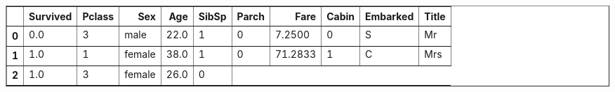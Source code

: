 
<div>
<style scoped>
    .dataframe tbody tr th:only-of-type {
        vertical-align: middle;
    }

    .dataframe tbody tr th {
        vertical-align: top;
    }

    .dataframe thead th {
        text-align: right;
    }
</style>
<table border="1" class="dataframe">
  <thead>
    <tr style="text-align: right;">
      <th></th>
      <th>Survived</th>
      <th>Pclass</th>
      <th>Sex</th>
      <th>Age</th>
      <th>SibSp</th>
      <th>Parch</th>
      <th>Fare</th>
      <th>Cabin</th>
      <th>Embarked</th>
      <th>Title</th>
    </tr>
  </thead>
  <tbody>
    <tr>
      <th>0</th>
      <td>0.0</td>
      <td>3</td>
      <td>male</td>
      <td>22.0</td>
      <td>1</td>
      <td>0</td>
      <td>7.2500</td>
      <td>0</td>
      <td>S</td>
      <td>Mr</td>
    </tr>
    <tr>
      <th>1</th>
      <td>1.0</td>
      <td>1</td>
      <td>female</td>
      <td>38.0</td>
      <td>1</td>
      <td>0</td>
      <td>71.2833</td>
      <td>1</td>
      <td>C</td>
      <td>Mrs</td>
    </tr>
    <tr>
      <th>2</th>
      <td>1.0</td>
      <td>3</td>
      <td>female</td>
      <td>26.0</td>
      <td>0</td>